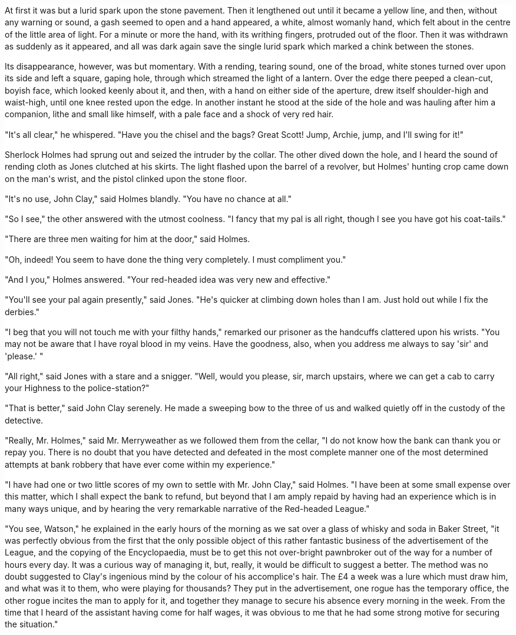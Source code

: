 At first it was but a lurid spark upon the stone pavement. Then it lengthened out until it became a yellow line, and then, without any warning or sound, a gash seemed to open and a hand appeared, a white, almost womanly hand, which felt about in the centre of the little area of light. For a minute or more the hand, with its writhing fingers, protruded out of the floor. Then it was withdrawn as suddenly as it appeared, and all was dark again save the single lurid spark which marked a chink between the stones.

Its disappearance, however, was but momentary. With a rending, tearing sound, one of the broad, white stones turned over upon its side and left a square, gaping hole, through which streamed the light of a lantern. Over the edge there peeped a clean-cut, boyish face, which looked keenly about it, and then, with a hand on either side of the aperture, drew itself shoulder-high and waist-high, until one knee rested upon the edge. In another instant he stood at the side of the hole and was hauling after him a companion, lithe and small like himself, with a pale face and a shock of very red hair.

"It's all clear," he whispered. "Have you the chisel and the bags? Great Scott! Jump, Archie, jump, and I'll swing for it!"

Sherlock Holmes had sprung out and seized the intruder by the collar. The other dived down the hole, and I heard the sound of rending cloth as Jones clutched at his skirts. The light flashed upon the barrel of a revolver, but Holmes' hunting crop came down on the man's wrist, and the pistol clinked upon the stone floor.

"It's no use, John Clay," said Holmes blandly. "You have no chance at all."

"So I see," the other answered with the utmost coolness. "I fancy that my pal is all right, though I see you have got his coat-tails."

"There are three men waiting for him at the door," said Holmes.

"Oh, indeed! You seem to have done the thing very completely. I must compliment you."

"And I you," Holmes answered. "Your red-headed idea was very new and effective."

"You'll see your pal again presently," said Jones. "He's quicker at climbing down holes than I am. Just hold out while I fix the derbies."

"I beg that you will not touch me with your filthy hands," remarked our prisoner as the handcuffs clattered upon his wrists. "You may not be aware that I have royal blood in my veins. Have the goodness, also, when you address me always to say 'sir' and 'please.' "

"All right," said Jones with a stare and a snigger. "Well, would you please, sir, march upstairs, where we can get a cab to carry your Highness to the police-station?"

"That is better," said John Clay serenely. He made a sweeping bow to the three of us and walked quietly off in the custody of the detective.

"Really, Mr. Holmes," said Mr. Merryweather as we followed them from the cellar, "I do not know how the bank can thank you or repay you. There is no doubt that you have detected and defeated in the most complete manner one of the most determined attempts at bank robbery that have ever come within my experience."

"I have had one or two little scores of my own to settle with Mr. John Clay," said Holmes. "I have been at some small expense over this matter, which I shall expect the bank to refund, but beyond that I am amply repaid by having had an experience which is in many ways unique, and by hearing the very remarkable narrative of the Red-headed League." 

"You see, Watson," he explained in the early hours of the morning as we sat over a glass of whisky and soda in Baker Street, "it was perfectly obvious from the first that the only possible object of this rather fantastic business of the advertisement of the League, and the copying of the Encyclopaedia, must be to get this not over-bright pawnbroker out of the way for a number of hours every day. It was a curious way of managing it, but, really, it would be difficult to suggest a better. The method was no doubt suggested to Clay's ingenious mind by the colour of his accomplice's hair. The £4 a week was a lure which must draw him, and what was it to them, who were playing for thousands? They put in the advertisement, one rogue has the temporary office, the other rogue incites the man to apply for it, and together they manage to secure his absence every morning in the week. From the time that I heard of the assistant having come for half wages, it was obvious to me that he had some strong motive for securing the situation."

